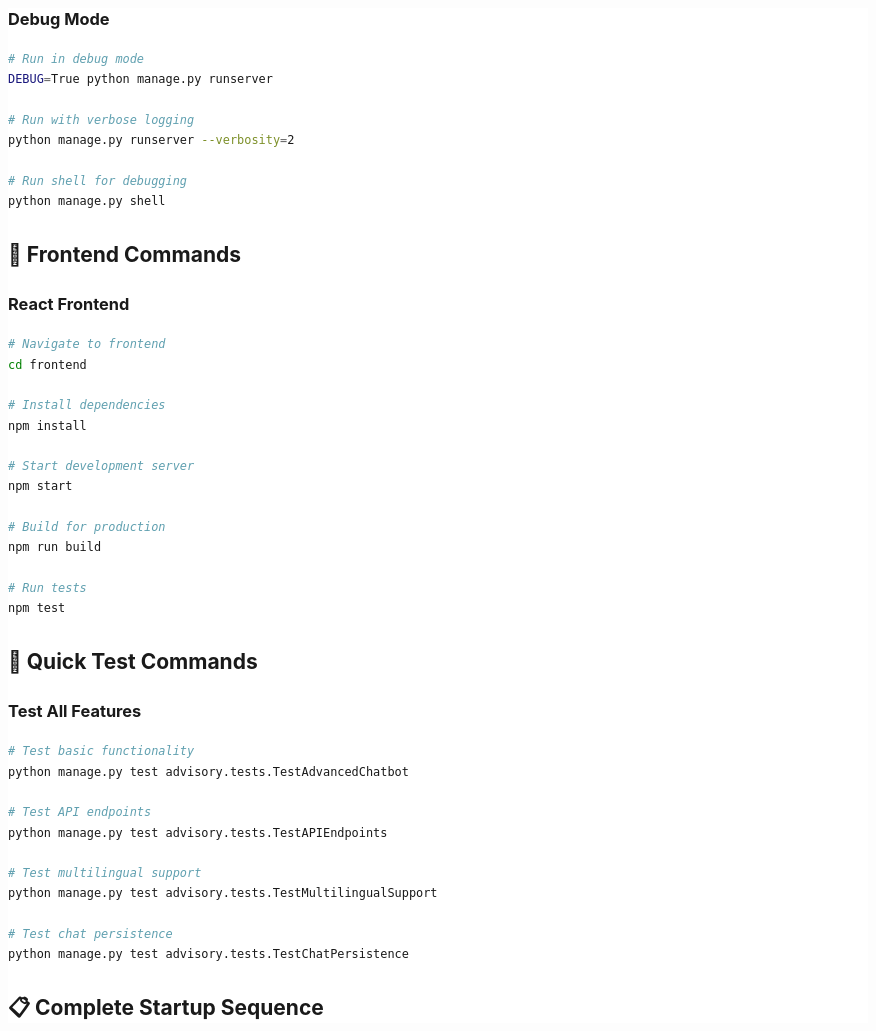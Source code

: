 ### **Debug Mode**
```bash
# Run in debug mode
DEBUG=True python manage.py runserver

# Run with verbose logging
python manage.py runserver --verbosity=2

# Run shell for debugging
python manage.py shell
```

## 📱 **Frontend Commands**

### **React Frontend**
```bash
# Navigate to frontend
cd frontend

# Install dependencies
npm install

# Start development server
npm start

# Build for production
npm run build

# Run tests
npm test
```

## 🎯 **Quick Test Commands**

### **Test All Features**
```bash
# Test basic functionality
python manage.py test advisory.tests.TestAdvancedChatbot

# Test API endpoints
python manage.py test advisory.tests.TestAPIEndpoints

# Test multilingual support
python manage.py test advisory.tests.TestMultilingualSupport

# Test chat persistence
python manage.py test advisory.tests.TestChatPersistence
```

## 📋 **Complete Startup Sequence**
